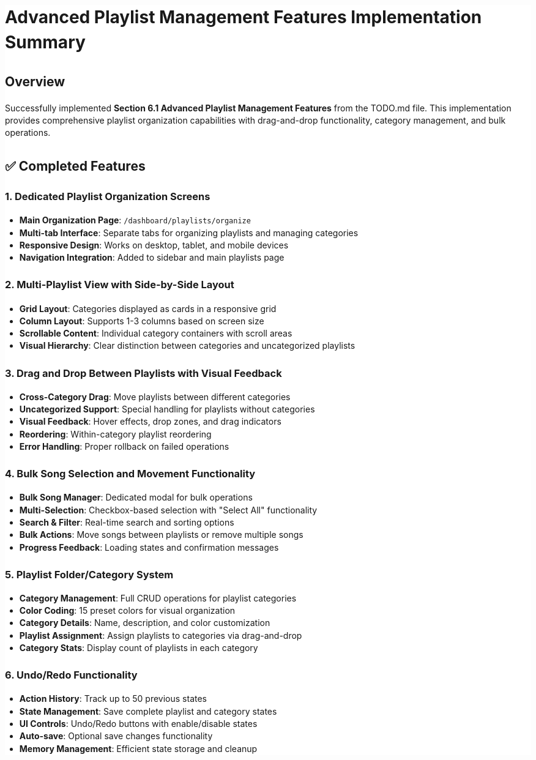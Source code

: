 # Advanced Playlist Management Features Implementation Summary

## Overview
Successfully implemented **Section 6.1 Advanced Playlist Management Features** from the TODO.md file. This implementation provides comprehensive playlist organization capabilities with drag-and-drop functionality, category management, and bulk operations.

## ✅ Completed Features

### 1. Dedicated Playlist Organization Screens
- **Main Organization Page**: `/dashboard/playlists/organize`
- **Multi-tab Interface**: Separate tabs for organizing playlists and managing categories
- **Responsive Design**: Works on desktop, tablet, and mobile devices
- **Navigation Integration**: Added to sidebar and main playlists page

### 2. Multi-Playlist View with Side-by-Side Layout
- **Grid Layout**: Categories displayed as cards in a responsive grid
- **Column Layout**: Supports 1-3 columns based on screen size
- **Scrollable Content**: Individual category containers with scroll areas
- **Visual Hierarchy**: Clear distinction between categories and uncategorized playlists

### 3. Drag and Drop Between Playlists with Visual Feedback
- **Cross-Category Drag**: Move playlists between different categories
- **Uncategorized Support**: Special handling for playlists without categories
- **Visual Feedback**: Hover effects, drop zones, and drag indicators
- **Reordering**: Within-category playlist reordering
- **Error Handling**: Proper rollback on failed operations

### 4. Bulk Song Selection and Movement Functionality
- **Bulk Song Manager**: Dedicated modal for bulk operations
- **Multi-Selection**: Checkbox-based selection with "Select All" functionality
- **Search & Filter**: Real-time search and sorting options
- **Bulk Actions**: Move songs between playlists or remove multiple songs
- **Progress Feedback**: Loading states and confirmation messages

### 5. Playlist Folder/Category System
- **Category Management**: Full CRUD operations for playlist categories
- **Color Coding**: 15 preset colors for visual organization
- **Category Details**: Name, description, and color customization
- **Playlist Assignment**: Assign playlists to categories via drag-and-drop
- **Category Stats**: Display count of playlists in each category

### 6. Undo/Redo Functionality
- **Action History**: Track up to 50 previous states
- **State Management**: Save complete playlist and category states
- **UI Controls**: Undo/Redo buttons with enable/disable states
- **Auto-save**: Optional save changes functionality
- **Memory Management**: Efficient state storage and cleanup
